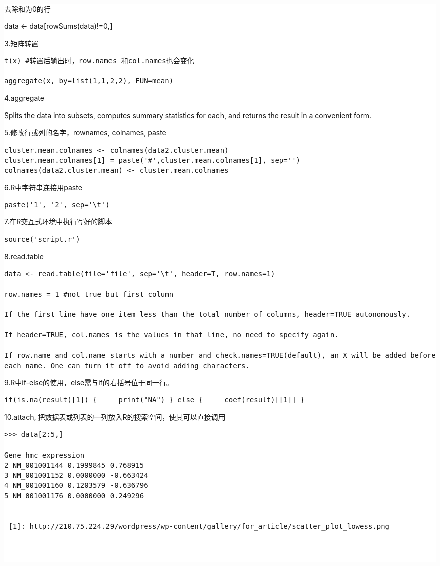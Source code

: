 去除和为0的行

data &lt;- data[rowSums(data)!=0,]

</pre>

3.矩阵转置

<pre class="brush: bash; title: ; notranslate" title="">t(x) #转置后输出时，row.names 和col.names也会变化

aggregate(x, by=list(1,1,2,2), FUN=mean)</pre>

4.aggregate

Splits the data into subsets, computes summary statistics for each, and returns the result in a convenient form.

5.修改行或列的名字，rownames, colnames, paste

<pre class="brush: bash; title: ; notranslate" title="">cluster.mean.colnames &lt;- colnames(data2.cluster.mean)
cluster.mean.colnames[1] = paste('#',cluster.mean.colnames[1], sep='')
colnames(data2.cluster.mean) &lt;- cluster.mean.colnames</pre>

6.R中字符串连接用paste

<pre class="brush: bash; title: ; notranslate" title="">paste('1', '2', sep='\t')</pre>

7.在R交互式环境中执行写好的脚本

<pre class="brush: bash; title: ; notranslate" title="">source('script.r')</pre>

8.read.table

<pre class="brush: bash; title: ; notranslate" title="">data &lt;- read.table(file='file', sep='\t', header=T, row.names=1)

row.names = 1 #not true but first column

If the first line have one item less than the total number of columns, header=TRUE autonomously.

If header=TRUE, col.names is the values in that line, no need to specify again.

If row.name and col.name starts with a number and check.names=TRUE(default), an X will be added before each name. One can turn it off to avoid adding characters.</pre>

9.R中if-else的使用，else需与if的右括号位于同一行。

<pre class="brush: bash; title: ; notranslate" title="">if(is.na(result)[1]) {     print("NA") } else {     coef(result)[[1]] }
</pre>

10.attach, 把数据表或列表的一列放入R的搜索空间，使其可以直接调用

<pre class="brush: bash; title: ; notranslate" title="">&gt;&gt;&gt; data[2:5,]

Gene hmc expression
2 NM_001001144 0.1999845 0.768915
3 NM_001001152 0.0000000 -0.663424
4 NM_001001160 0.1203579 -0.636796
5 NM_001001176 0.0000000 0.249296


 [1]: http://210.75.224.29/wordpress/wp-content/gallery/for_article/scatter_plot_lowess.png